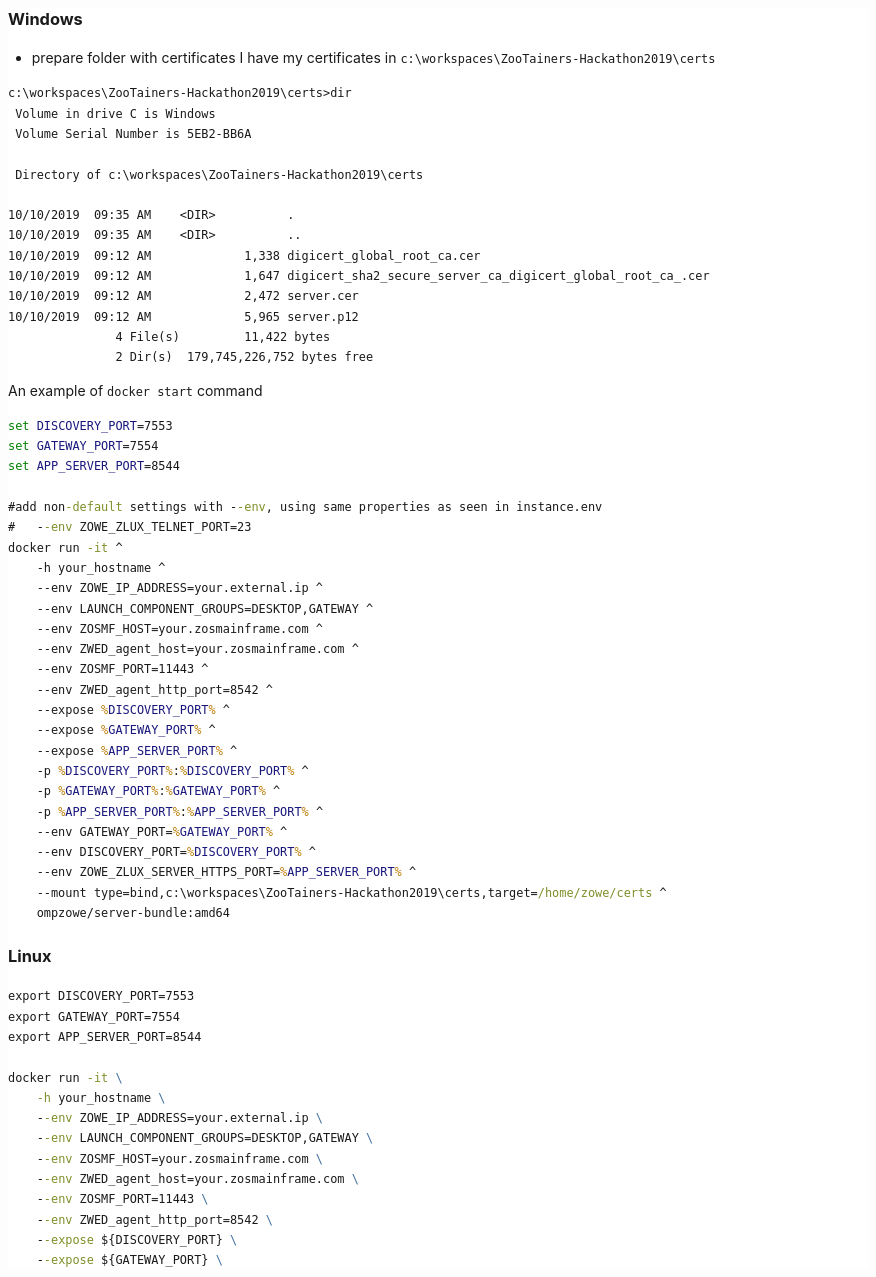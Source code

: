 ### Windows
 - prepare folder with certificates 
   I have my certificates in `c:\workspaces\ZooTainers-Hackathon2019\certs`
```
c:\workspaces\ZooTainers-Hackathon2019\certs>dir
 Volume in drive C is Windows
 Volume Serial Number is 5EB2-BB6A

 Directory of c:\workspaces\ZooTainers-Hackathon2019\certs

10/10/2019  09:35 AM    <DIR>          .
10/10/2019  09:35 AM    <DIR>          ..
10/10/2019  09:12 AM             1,338 digicert_global_root_ca.cer
10/10/2019  09:12 AM             1,647 digicert_sha2_secure_server_ca_digicert_global_root_ca_.cer
10/10/2019  09:12 AM             2,472 server.cer
10/10/2019  09:12 AM             5,965 server.p12
               4 File(s)         11,422 bytes
               2 Dir(s)  179,745,226,752 bytes free
```
An example of `docker start` command
```cmd
set DISCOVERY_PORT=7553
set GATEWAY_PORT=7554
set APP_SERVER_PORT=8544

#add non-default settings with --env, using same properties as seen in instance.env
#   --env ZOWE_ZLUX_TELNET_PORT=23
docker run -it ^
    -h your_hostname ^
    --env ZOWE_IP_ADDRESS=your.external.ip ^
    --env LAUNCH_COMPONENT_GROUPS=DESKTOP,GATEWAY ^
    --env ZOSMF_HOST=your.zosmainframe.com ^
    --env ZWED_agent_host=your.zosmainframe.com ^
    --env ZOSMF_PORT=11443 ^
    --env ZWED_agent_http_port=8542 ^
    --expose %DISCOVERY_PORT% ^
    --expose %GATEWAY_PORT% ^
    --expose %APP_SERVER_PORT% ^
    -p %DISCOVERY_PORT%:%DISCOVERY_PORT% ^
    -p %GATEWAY_PORT%:%GATEWAY_PORT% ^
    -p %APP_SERVER_PORT%:%APP_SERVER_PORT% ^
    --env GATEWAY_PORT=%GATEWAY_PORT% ^
    --env DISCOVERY_PORT=%DISCOVERY_PORT% ^
    --env ZOWE_ZLUX_SERVER_HTTPS_PORT=%APP_SERVER_PORT% ^
    --mount type=bind,c:\workspaces\ZooTainers-Hackathon2019\certs,target=/home/zowe/certs ^
    ompzowe/server-bundle:amd64
```

### Linux
```cmd
export DISCOVERY_PORT=7553
export GATEWAY_PORT=7554
export APP_SERVER_PORT=8544

docker run -it \
    -h your_hostname \
    --env ZOWE_IP_ADDRESS=your.external.ip \
    --env LAUNCH_COMPONENT_GROUPS=DESKTOP,GATEWAY \
    --env ZOSMF_HOST=your.zosmainframe.com \
    --env ZWED_agent_host=your.zosmainframe.com \
    --env ZOSMF_PORT=11443 \
    --env ZWED_agent_http_port=8542 \
    --expose ${DISCOVERY_PORT} \
    --expose ${GATEWAY_PORT} \
```